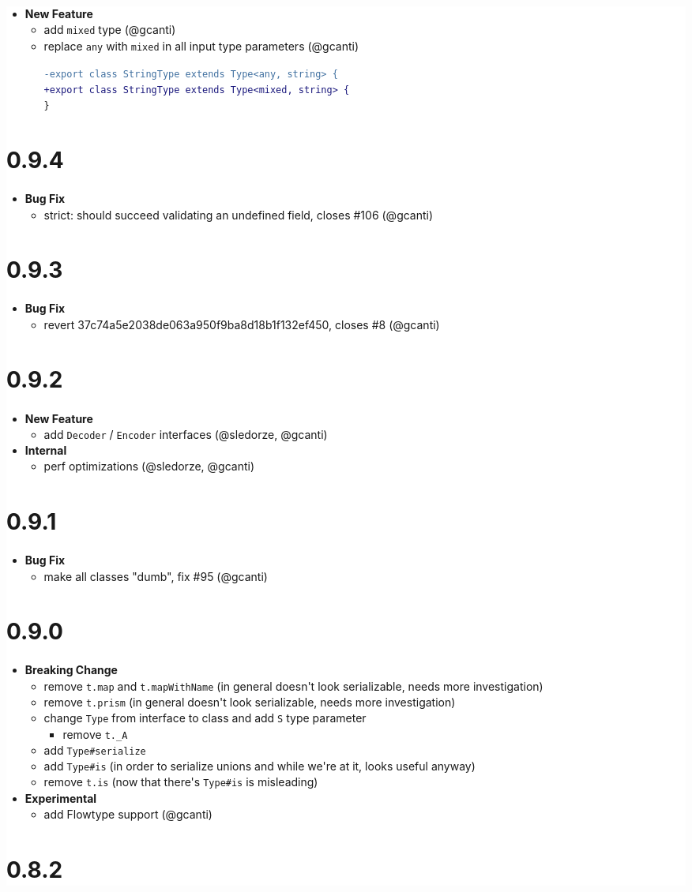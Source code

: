 * **New Feature**
  * add `mixed` type (@gcanti)
  * replace `any` with `mixed` in all input type parameters (@gcanti)
    ```diff
    -export class StringType extends Type<any, string> {
    +export class StringType extends Type<mixed, string> {
    }
    ```

# 0.9.4

* **Bug Fix**
  * strict: should succeed validating an undefined field, closes #106 (@gcanti)

# 0.9.3

* **Bug Fix**
  * revert 37c74a5e2038de063a950f9ba8d18b1f132ef450, closes #8 (@gcanti)

# 0.9.2

* **New Feature**
  * add `Decoder` / `Encoder` interfaces (@sledorze, @gcanti)
* **Internal**
  * perf optimizations (@sledorze, @gcanti)

# 0.9.1

* **Bug Fix**
  * make all classes "dumb", fix #95 (@gcanti)

# 0.9.0

* **Breaking Change**
  * remove `t.map` and `t.mapWithName` (in general doesn't look serializable, needs more investigation)
  * remove `t.prism` (in general doesn't look serializable, needs more investigation)
  * change `Type` from interface to class and add `S` type parameter
    * remove `t._A`
  * add `Type#serialize`
  * add `Type#is` (in order to serialize unions and while we're at it, looks useful anyway)
  * remove `t.is` (now that there's `Type#is` is misleading)
* **Experimental**
  * add Flowtype support (@gcanti)

# 0.8.2
